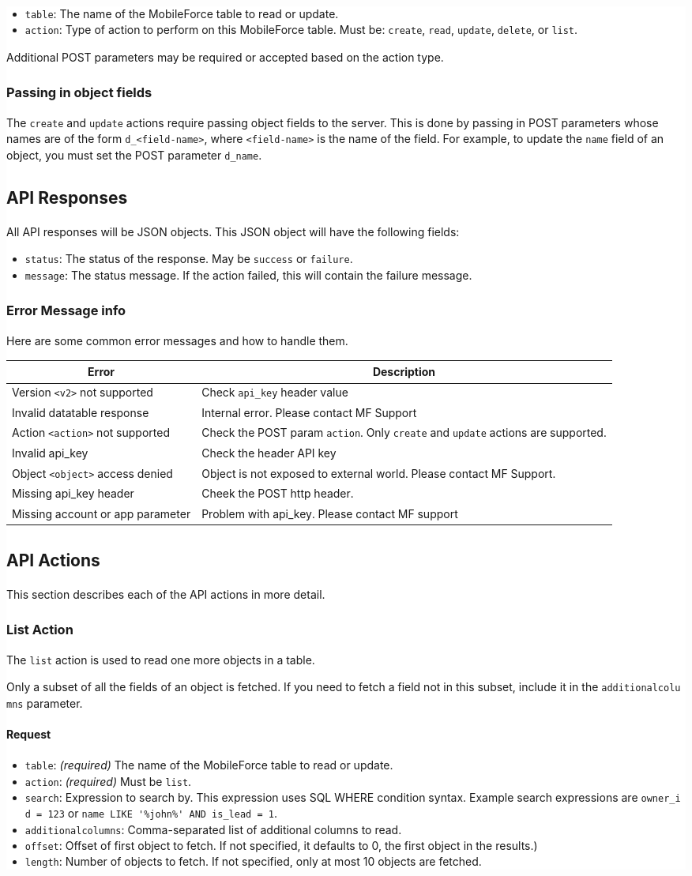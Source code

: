 * `table`: The name of the MobileForce table to read or update.
* `action`: Type of action to perform on this MobileForce table.  Must be: `create`, `read`, `update`, `delete`, or `list`.

Additional POST parameters may be required or accepted based on the action type.

### Passing in object fields

The `create` and `update` actions require passing object fields to the server.
This is done by passing in POST parameters whose names are of the form `d_<field-name>`,
where `<field-name>` is the name of the field.
For example, to update the `name` field of an object, you must set the POST
parameter `d_name`.

## API Responses

All API responses will be JSON objects.  This JSON object will have the following fields:

* `status`: The status of the response.  May be `success` or `failure`.
* `message`: The status message.  If the action failed, this will contain the failure message.

### Error Message info

Here are some common error messages and how to handle them.

|Error|Description|
|-----|----------|
|Version `<v2>` not supported|Check `api_key` header value|
|Invalid datatable response|Internal error. Please contact MF Support|
|Action `<action>` not supported| Check the POST param `action`. Only `create` and `update` actions are supported.|
|Invalid api_key| Check the header API key|
|Object `<object>` access denied| Object is not exposed to external world. Please contact MF Support. |
|Missing api_key header| Cheek the POST http header.|
|Missing account or app parameter| Problem with api_key. Please contact MF support|

## API Actions

This section describes each of the API actions in more detail.

### List Action

The `list` action is used to read one more objects in a table.

Only a subset of all the fields of an object is fetched.  If you need to fetch a field
not in this subset, include it in the `additionalcolumns` parameter.

#### Request

* `table`: *(required)* The name of the MobileForce table to read or update.
* `action`: *(required)* Must be `list`.
* `search`: Expression to search by.  This expression uses SQL WHERE condition syntax.  Example search expressions are `owner_id = 123` or `name LIKE '%john%' AND is_lead = 1`.
* `additionalcolumns`: Comma-separated list of additional columns to read.
* `offset`: Offset of first object to fetch.  If not specified, it defaults to 0, the first object in the results.)
* `length`: Number of objects to fetch.  If not specified, only at most 10 objects are fetched.
